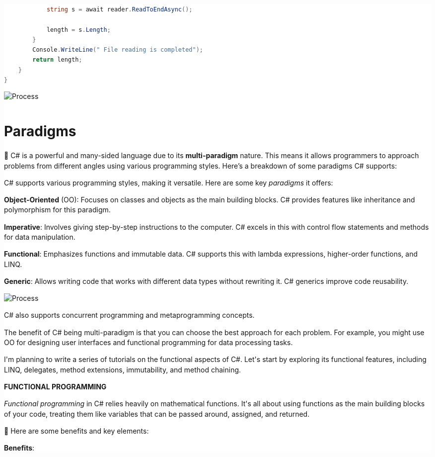 ```C#
            string s = await reader.ReadToEndAsync();

            length = s.Length;
        }
        Console.WriteLine(" File reading is completed");
        return length;
    }
}
```

![Process](https://miro.medium.com/v2/resize:fit:640/format:webp/1*Wo2FLsySkCGXsVTsy7wcpg.png)


# Paradigms

🧠 C# is a powerful and many-sided language due to its **multi-paradigm** nature. This means it allows programmers to approach problems from different angles using various programming styles. Here’s a breakdown of some paradigms C# supports:

C# supports various programming styles, making it versatile. Here are some key *paradigms* it offers:

**Object-Oriented** (OO): Focuses on classes and objects as the main building blocks. C# provides features like inheritance and polymorphism for this paradigm.

**Imperative**: Involves giving step-by-step instructions to the computer. C# excels in this with control flow statements and methods for data manipulation.

**Functional**: Emphasizes functions and immutable data. C# supports this with lambda expressions, higher-order functions, and LINQ.

**Generic**: Allows writing code that works with different data types without rewriting it. C# generics improve code reusability.

![Process](https://miro.medium.com/v2/resize:fit:1400/1*FFOmWawwaBGQi4hHE-sn6A.png)

C# also supports concurrent programming and metaprogramming concepts.

The benefit of C# being multi-paradigm is that you can choose the best approach for each problem. For example, you might use OO for designing user interfaces and functional programming for data processing tasks.

I'm planning to write a series of tutorials on the functional aspects of C#. Let's start by exploring its functional features, including LINQ, delegates, method extensions, immutability, and method chaining.

**FUNCTIONAL PROGRAMMING**


*Functional programming* in C# relies heavily on mathematical functions. It's all about using functions as the main building blocks of your code, treating them like variables that can be passed around, assigned, and returned.

💬 Here are some benefits and key elements:

**Benefits**:
